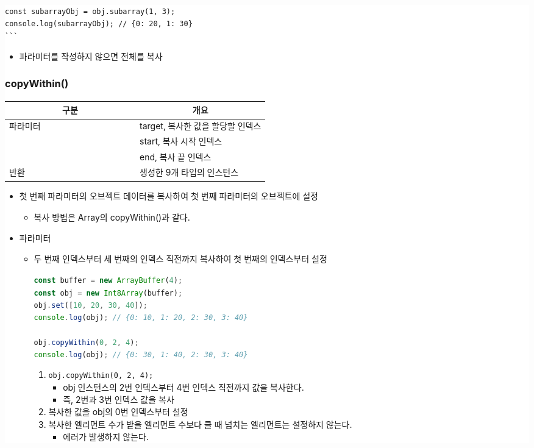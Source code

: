     const subarrayObj = obj.subarray(1, 3);
    console.log(subarrayObj); // {0: 20, 1: 30}
    ```

  - 파라미터를 작성하지 않으면 전체를 복사



### copyWithin()

<table>
    <thead>
        <th>구분</th>
        <th>개요</th>
    </thead>
    <tbody>
      <tr>
        <td style="width:200px;" rowspan="4">파라미터</td>
      </tr>
      <tr>
        <td>target, 복사한 값을 할당할 인덱스</td>
      </tr>
      <tr>
        <td>start, 복사 시작 인덱스</td>
      </tr>
      <tr>
        <td>end, 복사 끝 인덱스</td>
      </tr>
      <tr>
        <td>반환</td>
        <td>생성한 9개 타입의 인스턴스</td>
      </tr>
    </tbody>
</table>

- 첫 번째 파라미터의 오브젝트 데이터를 복사하여 첫 번째 파라미터의 오브젝트에 설정

  - 복사 방법은 Array의 copyWithin()과 같다.

- 파라미터

  - 두 번째 인덱스부터 세 번째의 인덱스 직전까지 복사하여 첫 번째의 인덱스부터 설정

    ```js
    const buffer = new ArrayBuffer(4);
    const obj = new Int8Array(buffer);
    obj.set([10, 20, 30, 40]);
    console.log(obj); // {0: 10, 1: 20, 2: 30, 3: 40}
    
    obj.copyWithin(0, 2, 4);
    console.log(obj); // {0: 30, 1: 40, 2: 30, 3: 40}
    ```

    1. `obj.copyWithin(0, 2, 4);`
       - obj 인스턴스의 2번 인덱스부터 4번 인덱스 직전까지 값을 복사한다.
       - 즉, 2번과 3번 인덱스 값을 복사
    2. 복사한 값을 obj의 0번 인덱스부터 설정
    3. 복사한 엘리먼트 수가 받을 엘리먼트 수보다 클 때 넘치는 엘리먼트는 설정하지 않는다.
       - 에러가 발생하지 않는다.
